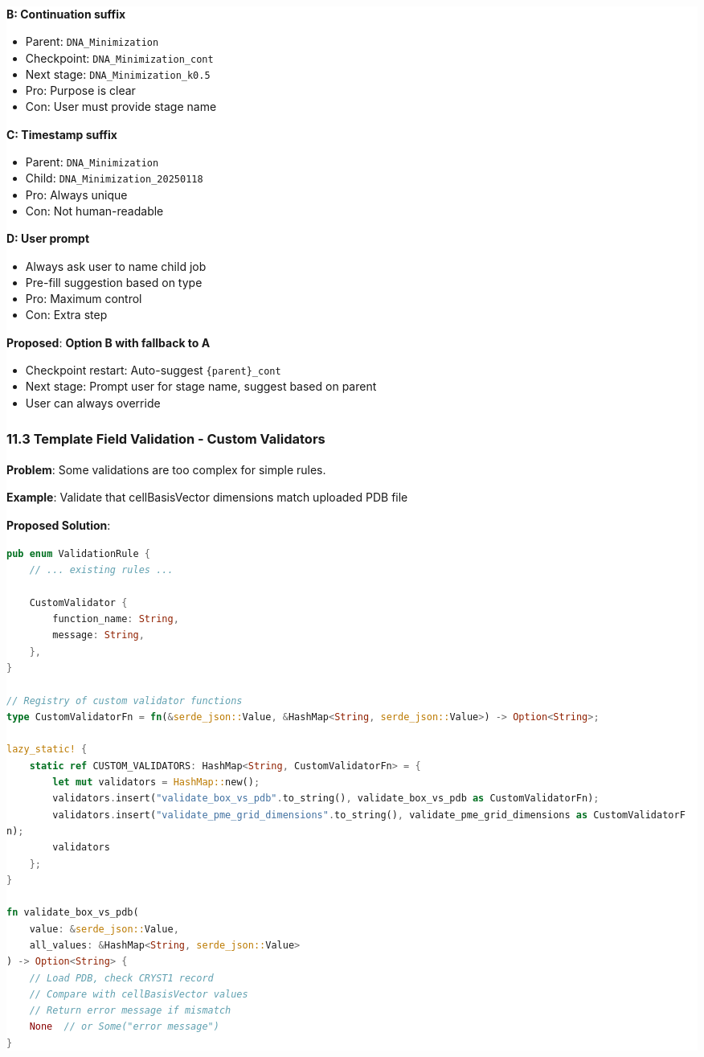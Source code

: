 **B: Continuation suffix**
- Parent: `DNA_Minimization`
- Checkpoint: `DNA_Minimization_cont`
- Next stage: `DNA_Minimization_k0.5`
- Pro: Purpose is clear
- Con: User must provide stage name

**C: Timestamp suffix**
- Parent: `DNA_Minimization`
- Child: `DNA_Minimization_20250118`
- Pro: Always unique
- Con: Not human-readable

**D: User prompt**
- Always ask user to name child job
- Pre-fill suggestion based on type
- Pro: Maximum control
- Con: Extra step

**Proposed**: **Option B with fallback to A**
- Checkpoint restart: Auto-suggest `{parent}_cont`
- Next stage: Prompt user for stage name, suggest based on parent
- User can always override

### 11.3 Template Field Validation - Custom Validators

**Problem**: Some validations are too complex for simple rules.

**Example**: Validate that cellBasisVector dimensions match uploaded PDB file

**Proposed Solution**:
```rust
pub enum ValidationRule {
    // ... existing rules ...

    CustomValidator {
        function_name: String,
        message: String,
    },
}

// Registry of custom validator functions
type CustomValidatorFn = fn(&serde_json::Value, &HashMap<String, serde_json::Value>) -> Option<String>;

lazy_static! {
    static ref CUSTOM_VALIDATORS: HashMap<String, CustomValidatorFn> = {
        let mut validators = HashMap::new();
        validators.insert("validate_box_vs_pdb".to_string(), validate_box_vs_pdb as CustomValidatorFn);
        validators.insert("validate_pme_grid_dimensions".to_string(), validate_pme_grid_dimensions as CustomValidatorFn);
        validators
    };
}

fn validate_box_vs_pdb(
    value: &serde_json::Value,
    all_values: &HashMap<String, serde_json::Value>
) -> Option<String> {
    // Load PDB, check CRYST1 record
    // Compare with cellBasisVector values
    // Return error message if mismatch
    None  // or Some("error message")
}
```
